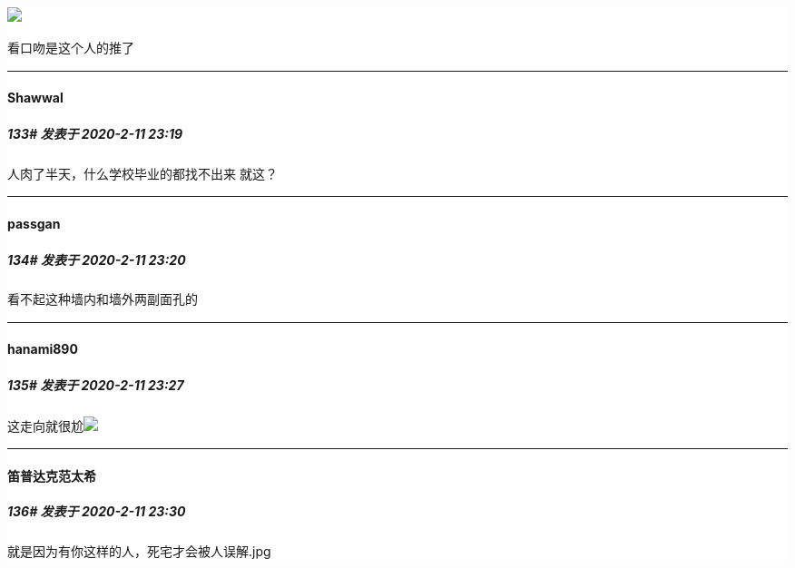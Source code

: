 
<img src="http://ww1.sinaimg.cn/large/0082zybpgy1gbstq4kolwj30k008rgme.jpg" referrerpolicy="no-referrer">

看口吻是这个人的推了







*****

####  Shawwal  
##### 133#       发表于 2020-2-11 23:19




人肉了半天，什么学校毕业的都找不出来
就这？







*****

####  passgan  
##### 134#       发表于 2020-2-11 23:20




看不起这种墙内和墙外两副面孔的







*****

####  hanami890  
##### 135#       发表于 2020-2-11 23:27




这走向就很尬<img src="https://static.saraba1st.com/image/smiley/face2017/037.png" referrerpolicy="no-referrer">







*****

####  笛普达克范太希  
##### 136#       发表于 2020-2-11 23:30




就是因为有你这样的人，死宅才会被人误解.jpg

